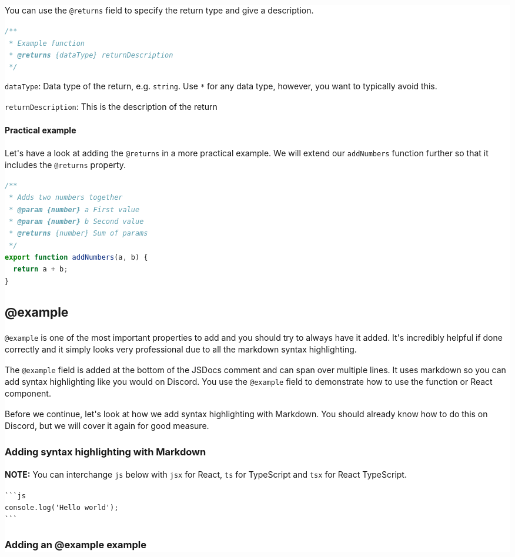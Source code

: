 You can use the `@returns` field to specify the return type and give a description.

```js
/**
 * Example function
 * @returns {dataType} returnDescription
 */
```

`dataType`: Data type of the return, e.g. `string`. Use `*` for any data type, however, you want to typically avoid this.

`returnDescription`: This is the description of the return

#### Practical example

Let's have a look at adding the `@returns` in a more practical example. We will extend our `addNumbers` function further so that it includes the `@returns` property.

```js
/**
 * Adds two numbers together
 * @param {number} a First value
 * @param {number} b Second value
 * @returns {number} Sum of params
 */
export function addNumbers(a, b) {
  return a + b;
}
```

## @example

`@example` is one of the most important properties to add and you should try to always have it added. It's incredibly helpful if done correctly and it simply looks very professional due to all the markdown syntax highlighting.

The `@example` field is added at the bottom of the JSDocs comment and can span over multiple lines. It uses markdown so you can add syntax highlighting like you would on Discord. You use the `@example` field to demonstrate how to use the function or React component.

Before we continue, let's look at how we add syntax highlighting with Markdown. You should already know how to do this on Discord, but we will cover it again for good measure.

### Adding syntax highlighting with Markdown

**NOTE:** You can interchange `js` below with `jsx` for React, `ts` for TypeScript and `tsx` for React TypeScript.

````
```js
console.log('Hello world');
```
````

### Adding an @example example
